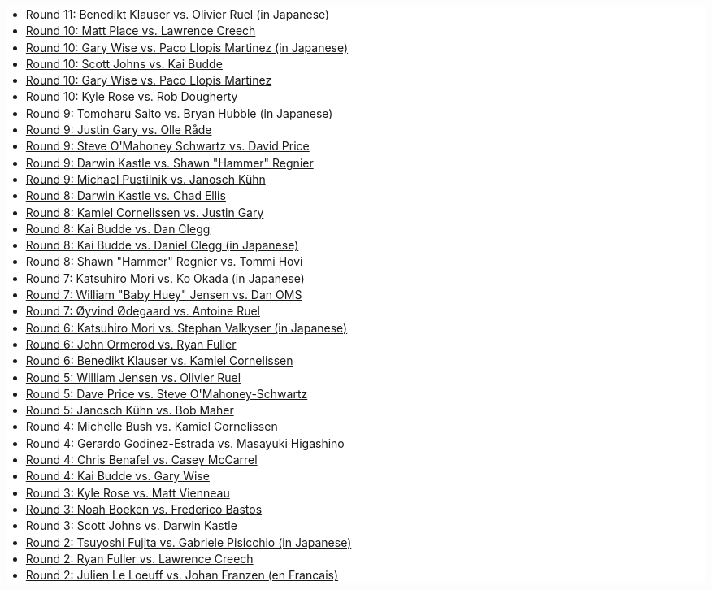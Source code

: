 * [Round 11: Benedikt Klauser vs. Olivier Ruel (in Japanese)](/en/node/762371)
* [Round 10: Matt Place vs. Lawrence Creech](/en/articles/archive/event-coverage/round-10-feature-match-matt-place-vs-lawrence-creech-2015-10-13)
* [Round 10: Gary Wise vs. Paco Llopis Martinez (in Japanese)](/en/node/762386)
* [Round 10: Scott Johns vs. Kai Budde](/en/articles/archive/event-coverage/round-10-feature-match-scott-johns-vs-kai-budde-2015-10-13)
* [Round 10: Gary Wise vs. Paco Llopis Martinez](/en/articles/archive/event-coverage/round-10-feature-match-gary-wise-vs-paco-llopis-martinez-2015-10-13)
* [Round 10: Kyle Rose vs. Rob Dougherty](/en/articles/archive/event-coverage/round-10-feature-match-kyle-rose-vs-rob-dougherty-2015-10-13)
* [Round 9: Tomoharu Saito vs. Bryan Hubble (in Japanese)](/en/node/762411)
* [Round 9: Justin Gary vs. Olle Råde](/en/articles/archive/event-coverage/round-9-feature-match-justin-gary-vs-olle-r%C3%A5de-2015-10-13)
* [Round 9: Steve O'Mahoney Schwartz vs. David Price](/en/articles/archive/event-coverage/round-9-feature-match-steve-omahoney-schwartz-vs-david-price-2015-10)
* [Round 9: Darwin Kastle vs. Shawn "Hammer" Regnier](/en/articles/archive/event-coverage/round-9-feature-match-darwin-kastle-vs-shawn-hammer-regnier-2015-10)
* [Round 9: Michael Pustilnik vs. Janosch Kühn](/en/articles/archive/event-coverage/round-9-feature-match-michael-pustilnik-vs-janosch-k%C3%BChn-2015-10-13)
* [Round 8: Darwin Kastle vs. Chad Ellis](/en/articles/archive/event-coverage/round-8-feature-match-darwin-kastle-vs-chad-ellis-2015-10-13)
* [Round 8: Kamiel Cornelissen vs. Justin Gary](/en/articles/archive/event-coverage/round-8-feature-match-kamiel-cornelissen-vs-justin-gary-2015-10-13)
* [Round 8: Kai Budde vs. Dan Clegg](/en/articles/archive/event-coverage/round-8-feature-match-kai-budde-vs-dan-clegg-2015-10-13)
* [Round 8: Kai Budde vs. Daniel Clegg (in Japanese)](/en/node/762456)
* [Round 8: Shawn "Hammer" Regnier vs. Tommi Hovi](/en/articles/archive/event-coverage/round-8-feature-match-shawn-hammer-regnier-vs-tommi-hovi-2015-10-13)
* [Round 7: Katsuhiro Mori vs. Ko Okada (in Japanese)](/en/node/762516)
* [Round 7: William "Baby Huey" Jensen vs. Dan OMS](/en/articles/archive/event-coverage/round-7-feature-match-william-baby-huey-jensen-vs-dan-oms-2015-10-13)
* [Round 7: Øyvind Ødegaard vs. Antoine Ruel](/en/articles/archive/event-coverage/round-7-feature-match-%C3%B8yvind-%C3%B8degaard-vs-antoine-ruel-2015-10-13)
* [Round 6: Katsuhiro Mori vs. Stephan Valkyser (in Japanese)](/en/node/762531)
* [Round 6: John Ormerod vs. Ryan Fuller](/en/articles/archive/event-coverage/round-6-feature-match-john-ormerod-vs-ryan-fuller-2015-10-13)
* [Round 6: Benedikt Klauser vs. Kamiel Cornelissen](/en/articles/archive/event-coverage/round-6-feature-match-benedikt-klauser-vs-kamiel-cornelissen-2015-10)
* [Round 5: William Jensen vs. Olivier Ruel](/en/articles/archive/event-coverage/round-5-feature-match-william-jensen-vs-olivier-ruel-2015-10-13)
* [Round 5: Dave Price vs. Steve O'Mahoney-Schwartz](/en/articles/archive/event-coverage/round-5-feature-match-dave-price-vs-steve-omahoney-schwartz-2015-10)
* [Round 5: Janosch Kühn vs. Bob Maher](/en/articles/archive/event-coverage/round-5-feature-match-janosch-k%C3%BChn-vs-bob-maher-2015-10-13)
* [Round 4: Michelle Bush vs. Kamiel Cornelissen](/en/articles/archive/event-coverage/round-4-feature-match-michelle-bush-vs-kamiel-cornelissen-2015-10-13)
* [Round 4: Gerardo Godinez-Estrada vs. Masayuki Higashino](/en/articles/archive/event-coverage/round-4-feature-match-gerardo-godinez-estrada-vs-masayuki-higashino)
* [Round 4: Chris Benafel vs. Casey McCarrel](/en/articles/archive/event-coverage/round-4-feature-match-chris-benafel-vs-casey-mccarrel-2015-10-13)
* [Round 4: Kai Budde vs. Gary Wise](/en/articles/archive/event-coverage/round-4-feature-match-kai-budde-vs-gary-wise-2015-10-13)
* [Round 3: Kyle Rose vs. Matt Vienneau](/en/articles/archive/event-coverage/round-3-feature-match-kyle-rose-vs-matt-vienneau-2015-10-13)
* [Round 3: Noah Boeken vs. Frederico Bastos](/en/articles/archive/event-coverage/round-3-feature-match-noah-boeken-vs-frederico-bastos-2015-10-13)
* [Round 3: Scott Johns vs. Darwin Kastle](/en/articles/archive/event-coverage/round-3-feature-match-scott-johns-vs-darwin-kastle-2015-10-13)
* [Round 2: Tsuyoshi Fujita vs. Gabriele Pisicchio (in Japanese)](/en/node/762636)
* [Round 2: Ryan Fuller vs. Lawrence Creech](/en/articles/archive/event-coverage/round-2-feature-match-ryan-fuller-vs-lawrence-creech-2015-10-13)
* [Round 2: Julien Le Loeuff vs. Johan Franzen (en Francais)](/en/articles/archive/event-coverage/round-2-feature-match-julien-le-loeuff-vs-johan-franzen-2015-10-13)